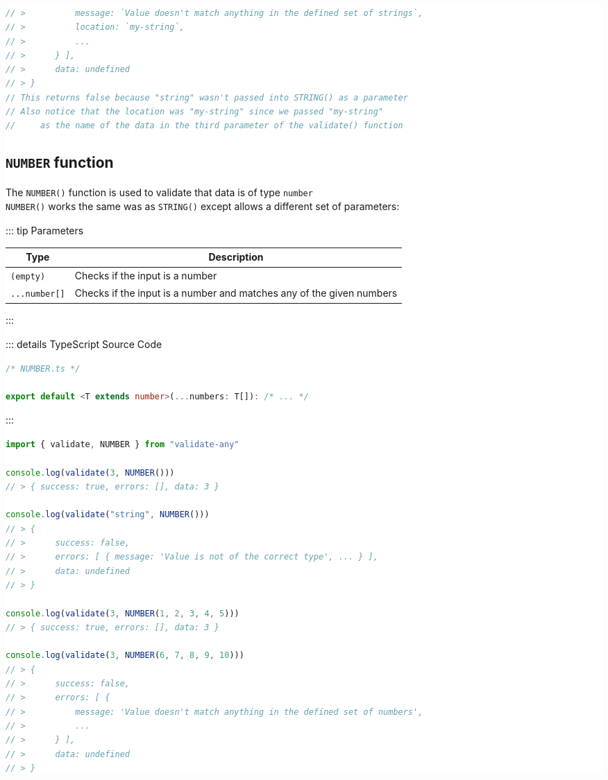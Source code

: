 ```ts
// >          message: `Value doesn't match anything in the defined set of strings`,
// >          location: `my-string`,
// >          ...
// >      } ],
// >      data: undefined
// > }
// This returns false because "string" wasn't passed into STRING() as a parameter
// Also notice that the location was "my-string" since we passed "my-string"
//     as the name of the data in the third parameter of the validate() function
```

## `NUMBER` function

The `NUMBER()` function is used to validate that data is of type `number`<br />
`NUMBER()` works the same was as `STRING()` except allows a different set of parameters:

::: tip Parameters

| Type          | Description                                                          |
| ------------- | -------------------------------------------------------------------- |
| `(empty)`     | Checks if the input is a number                                      |
| `...number[]` | Checks if the input is a number and matches any of the given numbers |

:::

::: details TypeScript Source Code

```ts
/* NUMBER.ts */

export default <T extends number>(...numbers: T[]): /* ... */
```

:::

```ts
import { validate, NUMBER } from "validate-any"

console.log(validate(3, NUMBER()))
// > { success: true, errors: [], data: 3 }

console.log(validate("string", NUMBER()))
// > {
// >      success: false,
// >      errors: [ { message: 'Value is not of the correct type', ... } ],
// >      data: undefined
// > }

console.log(validate(3, NUMBER(1, 2, 3, 4, 5)))
// > { success: true, errors: [], data: 3 }

console.log(validate(3, NUMBER(6, 7, 8, 9, 10)))
// > {
// >      success: false,
// >      errors: [ {
// >          message: 'Value doesn't match anything in the defined set of numbers',
// >          ...
// >      } ],
// >      data: undefined
// > }
```
